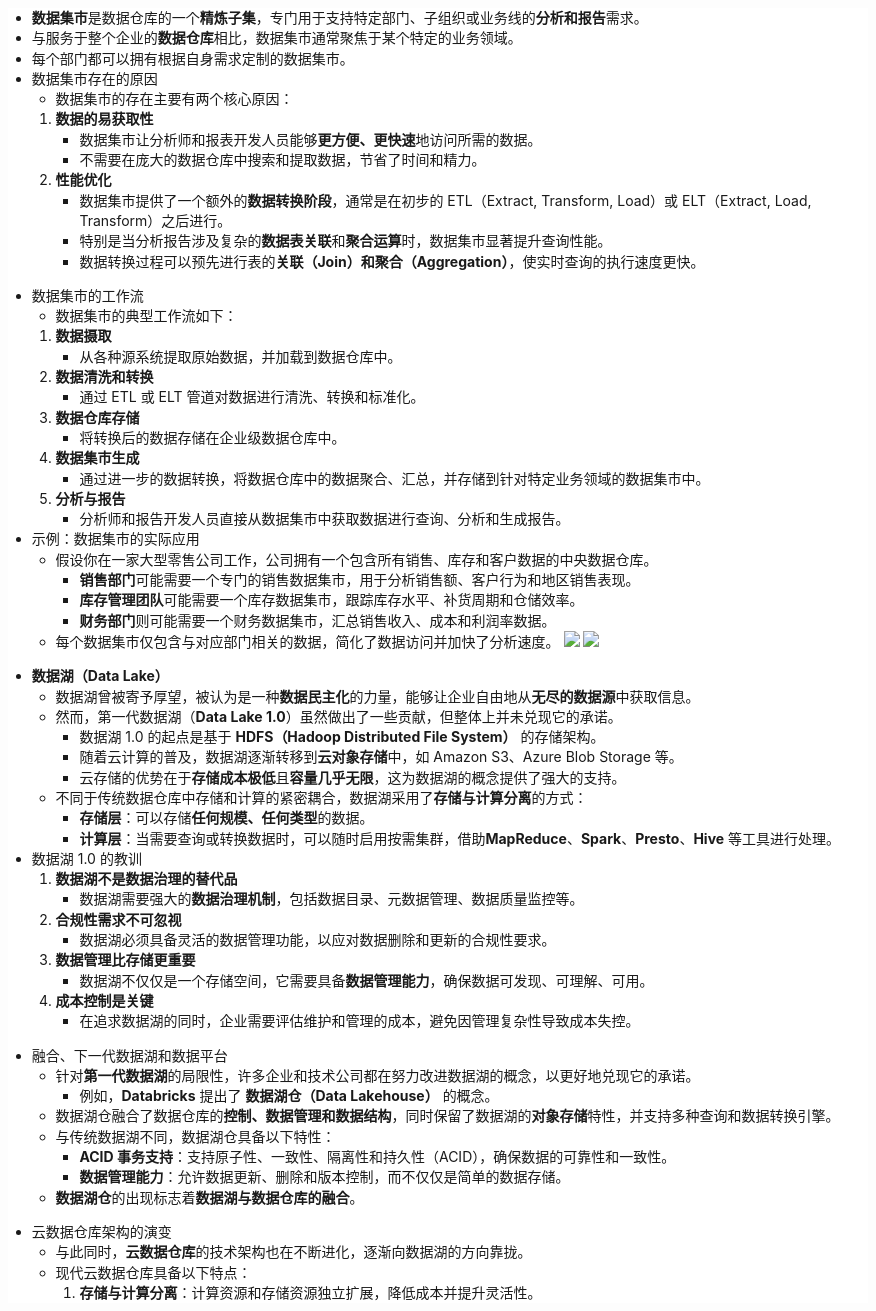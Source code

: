   - **数据集市**是数据仓库的一个**精炼子集**，专门用于支持特定部门、子组织或业务线的**分析和报告**需求。
  - 与服务于整个企业的**数据仓库**相比，数据集市通常聚焦于某个特定的业务领域。
  - 每个部门都可以拥有根据自身需求定制的数据集市。
- 数据集市存在的原因
  - 数据集市的存在主要有两个核心原因：
  1. **数据的易获取性**
     * 数据集市让分析师和报表开发人员能够**更方便、更快速**地访问所需的数据。
     * 不需要在庞大的数据仓库中搜索和提取数据，节省了时间和精力。
  2. **性能优化**
     * 数据集市提供了一个额外的**数据转换阶段**，通常是在初步的 ETL（Extract, Transform, Load）或 ELT（Extract, Load, Transform）之后进行。
     * 特别是当分析报告涉及复杂的**数据表关联**和**聚合运算**时，数据集市显著提升查询性能。
     * 数据转换过程可以预先进行表的**关联（Join）和聚合（Aggregation）**，使实时查询的执行速度更快。
* 数据集市的工作流
  * 数据集市的典型工作流如下：
  1. **数据摄取**
     * 从各种源系统提取原始数据，并加载到数据仓库中。
  2. **数据清洗和转换**
     * 通过 ETL 或 ELT 管道对数据进行清洗、转换和标准化。
  3. **数据仓库存储**
     * 将转换后的数据存储在企业级数据仓库中。
  4. **数据集市生成**
     * 通过进一步的数据转换，将数据仓库中的数据聚合、汇总，并存储到针对特定业务领域的数据集市中。
  5. **分析与报告**
     * 分析师和报告开发人员直接从数据集市中获取数据进行查询、分析和生成报告。
* 示例：数据集市的实际应用
  - 假设你在一家大型零售公司工作，公司拥有一个包含所有销售、库存和客户数据的中央数据仓库。
    * **销售部门**可能需要一个专门的销售数据集市，用于分析销售额、客户行为和地区销售表现。
    * **库存管理团队**可能需要一个库存数据集市，跟踪库存水平、补货周期和仓储效率。
    * **财务部门**则可能需要一个财务数据集市，汇总销售收入、成本和利润率数据。
  - 每个数据集市仅包含与对应部门相关的数据，简化了数据访问并加快了分析速度。
![](Data%20Engineer%20Study/%E6%88%AA%E5%B1%8F2025-03-27%20%E4%B8%8B%E5%8D%889.08.13.png)
![](Data%20Engineer%20Study/%E6%88%AA%E5%B1%8F2025-03-27%20%E4%B8%8B%E5%8D%889.02.02.png)
- **数据湖（Data Lake）**
  - 数据湖曾被寄予厚望，被认为是一种**数据民主化**的力量，能够让企业自由地从**无尽的数据源**中获取信息。
  - 然而，第一代数据湖（**Data Lake 1.0**）虽然做出了一些贡献，但整体上并未兑现它的承诺。
    - 数据湖 1.0 的起点是基于 **HDFS（Hadoop Distributed File System）** 的存储架构。
    * 随着云计算的普及，数据湖逐渐转移到**云对象存储**中，如 Amazon S3、Azure Blob Storage 等。
    * 云存储的优势在于**存储成本极低**且**容量几乎无限**，这为数据湖的概念提供了强大的支持。
  * 不同于传统数据仓库中存储和计算的紧密耦合，数据湖采用了**存储与计算分离**的方式：
    * **存储层**：可以存储**任何规模、任何类型**的数据。
    * **计算层**：当需要查询或转换数据时，可以随时启用按需集群，借助**MapReduce**、**Spark**、**Presto**、**Hive** 等工具进行处理。
- 数据湖 1.0 的教训
  1. **数据湖不是数据治理的替代品**
     * 数据湖需要强大的**数据治理机制**，包括数据目录、元数据管理、数据质量监控等。
  2. **合规性需求不可忽视**
     * 数据湖必须具备灵活的数据管理功能，以应对数据删除和更新的合规性要求。
  3. **数据管理比存储更重要**
     * 数据湖不仅仅是一个存储空间，它需要具备**数据管理能力**，确保数据可发现、可理解、可用。
  4. **成本控制是关键**
     * 在追求数据湖的同时，企业需要评估维护和管理的成本，避免因管理复杂性导致成本失控。
* 融合、下一代数据湖和数据平台
  * 针对**第一代数据湖**的局限性，许多企业和技术公司都在努力改进数据湖的概念，以更好地兑现它的承诺。
    * 例如，**Databricks** 提出了 **数据湖仓（Data Lakehouse）** 的概念。
  * 数据湖仓融合了数据仓库的**控制、数据管理和数据结构**，同时保留了数据湖的**对象存储**特性，并支持多种查询和数据转换引擎。
  - 与传统数据湖不同，数据湖仓具备以下特性：
    * **ACID 事务支持**：支持原子性、一致性、隔离性和持久性（ACID），确保数据的可靠性和一致性。
    * **数据管理能力**：允许数据更新、删除和版本控制，而不仅仅是简单的数据存储。
  - **数据湖仓**的出现标志着**数据湖与数据仓库的融合**。
- 云数据仓库架构的演变
  - 与此同时，**云数据仓库**的技术架构也在不断进化，逐渐向数据湖的方向靠拢。
  - 现代云数据仓库具备以下特点：
    1. **存储与计算分离**：计算资源和存储资源独立扩展，降低成本并提升灵活性。